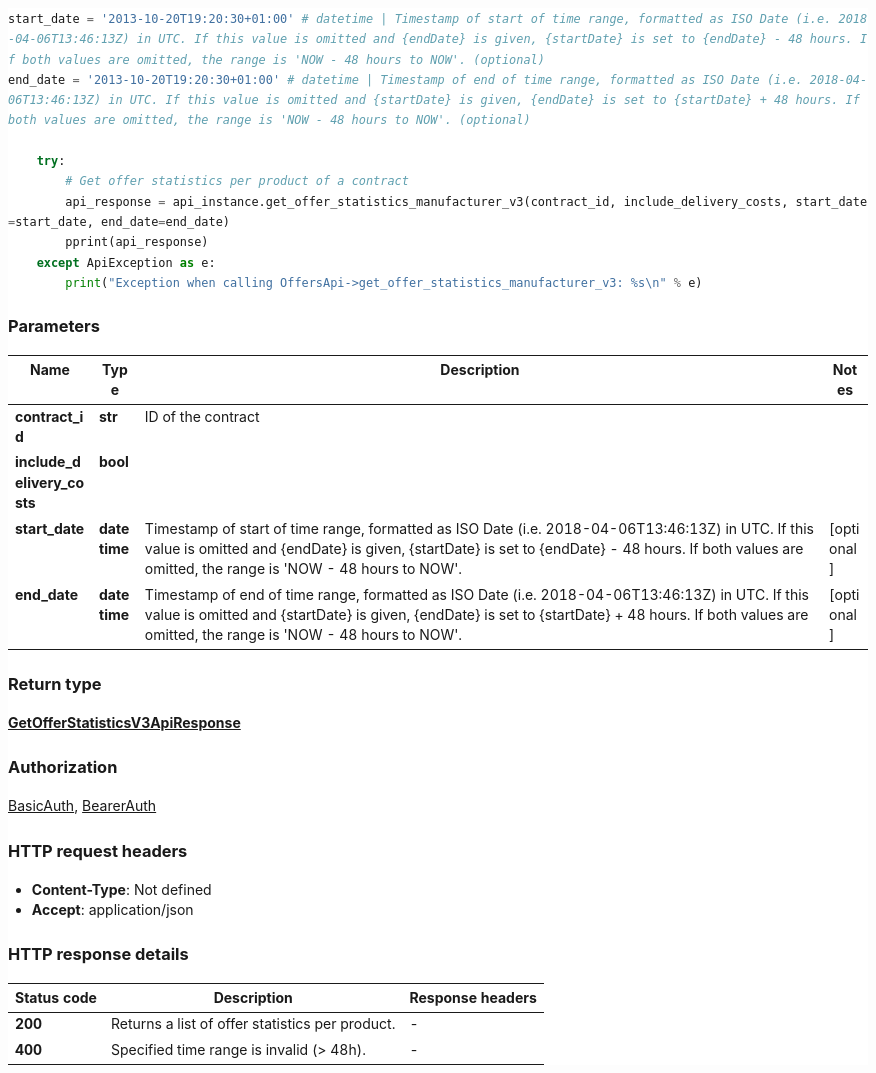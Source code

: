 ```python
start_date = '2013-10-20T19:20:30+01:00' # datetime | Timestamp of start of time range, formatted as ISO Date (i.e. 2018-04-06T13:46:13Z) in UTC. If this value is omitted and {endDate} is given, {startDate} is set to {endDate} - 48 hours. If both values are omitted, the range is 'NOW - 48 hours to NOW'. (optional)
end_date = '2013-10-20T19:20:30+01:00' # datetime | Timestamp of end of time range, formatted as ISO Date (i.e. 2018-04-06T13:46:13Z) in UTC. If this value is omitted and {startDate} is given, {endDate} is set to {startDate} + 48 hours. If both values are omitted, the range is 'NOW - 48 hours to NOW'. (optional)

    try:
        # Get offer statistics per product of a contract
        api_response = api_instance.get_offer_statistics_manufacturer_v3(contract_id, include_delivery_costs, start_date=start_date, end_date=end_date)
        pprint(api_response)
    except ApiException as e:
        print("Exception when calling OffersApi->get_offer_statistics_manufacturer_v3: %s\n" % e)
```

### Parameters

Name | Type | Description  | Notes
------------- | ------------- | ------------- | -------------
 **contract_id** | **str**| ID of the contract | 
 **include_delivery_costs** | **bool**|  | 
 **start_date** | **datetime**| Timestamp of start of time range, formatted as ISO Date (i.e. 2018-04-06T13:46:13Z) in UTC. If this value is omitted and {endDate} is given, {startDate} is set to {endDate} - 48 hours. If both values are omitted, the range is &#39;NOW - 48 hours to NOW&#39;. | [optional] 
 **end_date** | **datetime**| Timestamp of end of time range, formatted as ISO Date (i.e. 2018-04-06T13:46:13Z) in UTC. If this value is omitted and {startDate} is given, {endDate} is set to {startDate} + 48 hours. If both values are omitted, the range is &#39;NOW - 48 hours to NOW&#39;. | [optional] 

### Return type

[**GetOfferStatisticsV3ApiResponse**](GetOfferStatisticsV3ApiResponse.md)

### Authorization

[BasicAuth](../README.md#BasicAuth), [BearerAuth](../README.md#BearerAuth)

### HTTP request headers

 - **Content-Type**: Not defined
 - **Accept**: application/json

### HTTP response details
| Status code | Description | Response headers |
|-------------|-------------|------------------|
**200** | Returns a list of offer statistics per product. |  -  |
**400** | Specified time range is invalid (&gt; 48h). |  -  |
